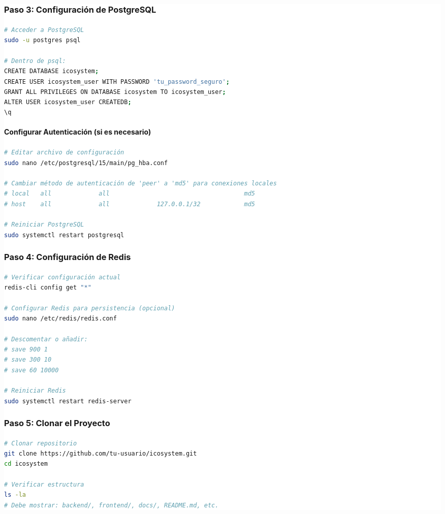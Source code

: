 ### Paso 3: Configuración de PostgreSQL

```bash
# Acceder a PostgreSQL
sudo -u postgres psql

# Dentro de psql:
CREATE DATABASE icosystem;
CREATE USER icosystem_user WITH PASSWORD 'tu_password_seguro';
GRANT ALL PRIVILEGES ON DATABASE icosystem TO icosystem_user;
ALTER USER icosystem_user CREATEDB;
\q
```

#### Configurar Autenticación (si es necesario)
```bash
# Editar archivo de configuración
sudo nano /etc/postgresql/15/main/pg_hba.conf

# Cambiar método de autenticación de 'peer' a 'md5' para conexiones locales
# local   all             all                                     md5
# host    all             all             127.0.0.1/32            md5

# Reiniciar PostgreSQL
sudo systemctl restart postgresql
```

### Paso 4: Configuración de Redis

```bash
# Verificar configuración actual
redis-cli config get "*"

# Configurar Redis para persistencia (opcional)
sudo nano /etc/redis/redis.conf

# Descomentar o añadir:
# save 900 1
# save 300 10
# save 60 10000

# Reiniciar Redis
sudo systemctl restart redis-server
```

### Paso 5: Clonar el Proyecto

```bash
# Clonar repositorio
git clone https://github.com/tu-usuario/icosystem.git
cd icosystem

# Verificar estructura
ls -la
# Debe mostrar: backend/, frontend/, docs/, README.md, etc.
```
